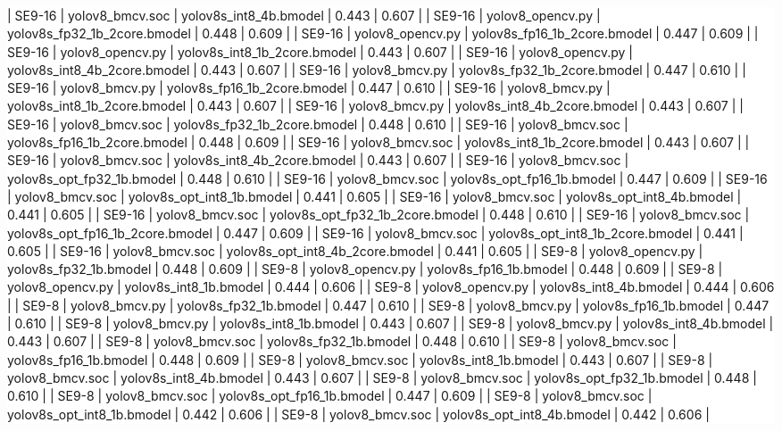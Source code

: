 | SE9-16       | yolov8_bmcv.soc | yolov8s_int8_4b.bmodel |    0.443 |    0.607 |
| SE9-16       | yolov8_opencv.py | yolov8s_fp32_1b_2core.bmodel |    0.448 |    0.609 |
| SE9-16       | yolov8_opencv.py | yolov8s_fp16_1b_2core.bmodel |    0.447 |    0.609 |
| SE9-16       | yolov8_opencv.py | yolov8s_int8_1b_2core.bmodel |    0.443 |    0.607 |
| SE9-16       | yolov8_opencv.py | yolov8s_int8_4b_2core.bmodel |    0.443 |    0.607 |
| SE9-16       | yolov8_bmcv.py | yolov8s_fp32_1b_2core.bmodel |    0.447 |    0.610 |
| SE9-16       | yolov8_bmcv.py | yolov8s_fp16_1b_2core.bmodel |    0.447 |    0.610 |
| SE9-16       | yolov8_bmcv.py | yolov8s_int8_1b_2core.bmodel |    0.443 |    0.607 |
| SE9-16       | yolov8_bmcv.py | yolov8s_int8_4b_2core.bmodel |    0.443 |    0.607 |
| SE9-16       | yolov8_bmcv.soc | yolov8s_fp32_1b_2core.bmodel |    0.448 |    0.610 |
| SE9-16       | yolov8_bmcv.soc | yolov8s_fp16_1b_2core.bmodel |    0.448 |    0.609 |
| SE9-16       | yolov8_bmcv.soc | yolov8s_int8_1b_2core.bmodel |    0.443 |    0.607 |
| SE9-16       | yolov8_bmcv.soc | yolov8s_int8_4b_2core.bmodel |    0.443 |    0.607 |
| SE9-16       | yolov8_bmcv.soc | yolov8s_opt_fp32_1b.bmodel |    0.448 |    0.610 |
| SE9-16       | yolov8_bmcv.soc | yolov8s_opt_fp16_1b.bmodel |    0.447 |    0.609 |
| SE9-16       | yolov8_bmcv.soc | yolov8s_opt_int8_1b.bmodel |    0.441 |    0.605 |
| SE9-16       | yolov8_bmcv.soc | yolov8s_opt_int8_4b.bmodel |    0.441 |    0.605 |
| SE9-16       | yolov8_bmcv.soc | yolov8s_opt_fp32_1b_2core.bmodel |    0.448 |    0.610 |
| SE9-16       | yolov8_bmcv.soc | yolov8s_opt_fp16_1b_2core.bmodel |    0.447 |    0.609 |
| SE9-16       | yolov8_bmcv.soc | yolov8s_opt_int8_1b_2core.bmodel |    0.441 |    0.605 |
| SE9-16       | yolov8_bmcv.soc | yolov8s_opt_int8_4b_2core.bmodel |    0.441 |    0.605 |
| SE9-8        | yolov8_opencv.py | yolov8s_fp32_1b.bmodel |    0.448 |    0.609 |
| SE9-8        | yolov8_opencv.py | yolov8s_fp16_1b.bmodel |    0.448 |    0.609 |
| SE9-8        | yolov8_opencv.py | yolov8s_int8_1b.bmodel |    0.444 |    0.606 |
| SE9-8        | yolov8_opencv.py | yolov8s_int8_4b.bmodel |    0.444 |    0.606 |
| SE9-8        | yolov8_bmcv.py | yolov8s_fp32_1b.bmodel |    0.447 |    0.610 |
| SE9-8        | yolov8_bmcv.py | yolov8s_fp16_1b.bmodel |    0.447 |    0.610 |
| SE9-8        | yolov8_bmcv.py | yolov8s_int8_1b.bmodel |    0.443 |    0.607 |
| SE9-8        | yolov8_bmcv.py | yolov8s_int8_4b.bmodel |    0.443 |    0.607 |
| SE9-8        | yolov8_bmcv.soc | yolov8s_fp32_1b.bmodel |    0.448 |    0.610 |
| SE9-8        | yolov8_bmcv.soc | yolov8s_fp16_1b.bmodel |    0.448 |    0.609 |
| SE9-8        | yolov8_bmcv.soc | yolov8s_int8_1b.bmodel |    0.443 |    0.607 |
| SE9-8        | yolov8_bmcv.soc | yolov8s_int8_4b.bmodel |    0.443 |    0.607 |
| SE9-8        | yolov8_bmcv.soc | yolov8s_opt_fp32_1b.bmodel |    0.448 |    0.610 |
| SE9-8        | yolov8_bmcv.soc | yolov8s_opt_fp16_1b.bmodel |    0.447 |    0.609 |
| SE9-8        | yolov8_bmcv.soc | yolov8s_opt_int8_1b.bmodel |    0.442 |    0.606 |
| SE9-8        | yolov8_bmcv.soc | yolov8s_opt_int8_4b.bmodel |    0.442 |    0.606 |